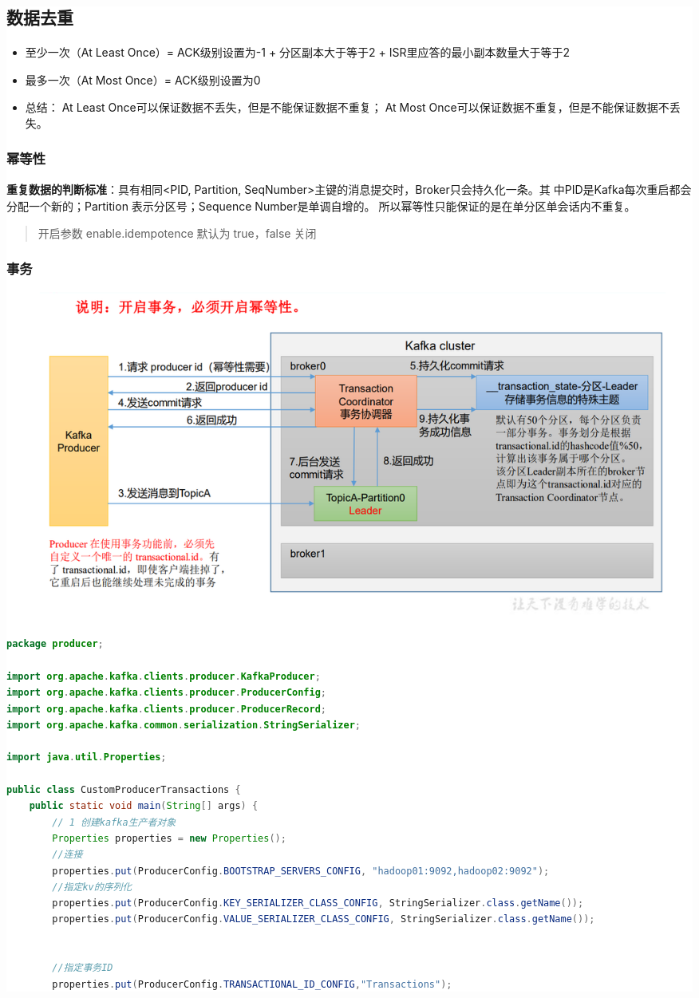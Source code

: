 ## 数据去重

- 至少一次（At Least Once）= ACK级别设置为-1 + 分区副本大于等于2 + ISR里应答的最小副本数量大于等于2

- 最多一次（At Most Once）= ACK级别设置为0 
-  总结： At Least Once可以保证数据不丢失，但是不能保证数据不重复； At Most Once可以保证数据不重复，但是不能保证数据不丢失。

### 幂等性

**重复数据的判断标准**：具有相同<PID, Partition, SeqNumber>主键的消息提交时，Broker只会持久化一条。其 中PID是Kafka每次重启都会分配一个新的；Partition 表示分区号；Sequence Number是单调自增的。 所以幂等性只能保证的是在单分区单会话内不重复。

> 开启参数 enable.idempotence 默认为 true，false 关闭

### 事务

![image-20221011191800054](..\img\image-20221011191800054-16654957183731.png)



```java
package producer;

import org.apache.kafka.clients.producer.KafkaProducer;
import org.apache.kafka.clients.producer.ProducerConfig;
import org.apache.kafka.clients.producer.ProducerRecord;
import org.apache.kafka.common.serialization.StringSerializer;

import java.util.Properties;

public class CustomProducerTransactions {
    public static void main(String[] args) {
        // 1 创建kafka生产者对象
        Properties properties = new Properties();
        //连接
        properties.put(ProducerConfig.BOOTSTRAP_SERVERS_CONFIG, "hadoop01:9092,hadoop02:9092");
        //指定kv的序列化
        properties.put(ProducerConfig.KEY_SERIALIZER_CLASS_CONFIG, StringSerializer.class.getName());
        properties.put(ProducerConfig.VALUE_SERIALIZER_CLASS_CONFIG, StringSerializer.class.getName());


        //指定事务ID
        properties.put(ProducerConfig.TRANSACTIONAL_ID_CONFIG,"Transactions");
```